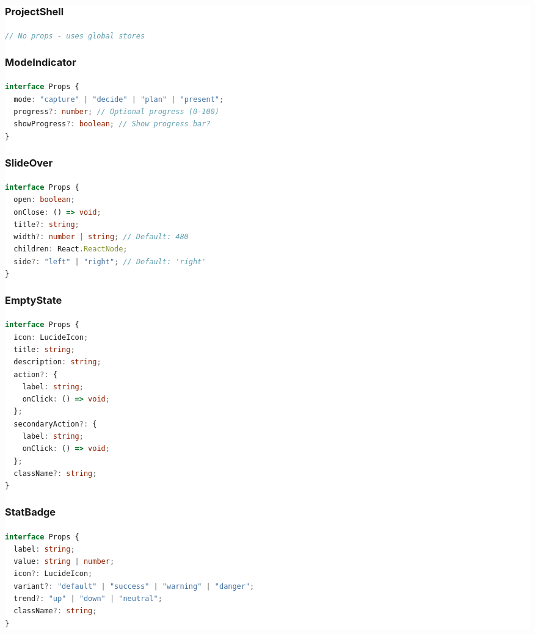 ### ProjectShell

```typescript
// No props - uses global stores
```

### ModeIndicator

```typescript
interface Props {
  mode: "capture" | "decide" | "plan" | "present";
  progress?: number; // Optional progress (0-100)
  showProgress?: boolean; // Show progress bar?
}
```

### SlideOver

```typescript
interface Props {
  open: boolean;
  onClose: () => void;
  title?: string;
  width?: number | string; // Default: 480
  children: React.ReactNode;
  side?: "left" | "right"; // Default: 'right'
}
```

### EmptyState

```typescript
interface Props {
  icon: LucideIcon;
  title: string;
  description: string;
  action?: {
    label: string;
    onClick: () => void;
  };
  secondaryAction?: {
    label: string;
    onClick: () => void;
  };
  className?: string;
}
```

### StatBadge

```typescript
interface Props {
  label: string;
  value: string | number;
  icon?: LucideIcon;
  variant?: "default" | "success" | "warning" | "danger";
  trend?: "up" | "down" | "neutral";
  className?: string;
}
```
